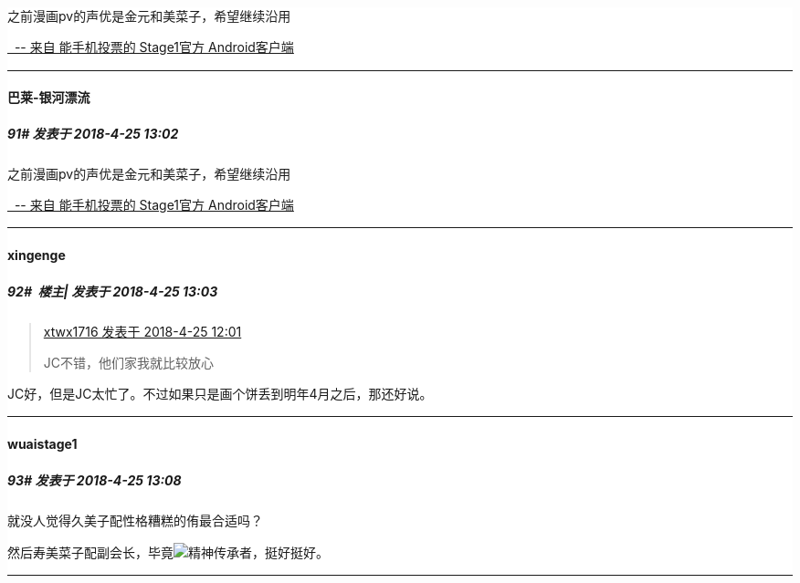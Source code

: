 


之前漫画pv的声优是金元和美菜子，希望继续沿用

[  -- 来自 能手机投票的 Stage1官方 Android客户端](https://www.coolapk.com/apk/140634)







-----

####  巴莱-银河漂流  
##### 91#       发表于 2018-4-25 13:02




之前漫画pv的声优是金元和美菜子，希望继续沿用

[  -- 来自 能手机投票的 Stage1官方 Android客户端](https://www.coolapk.com/apk/140634)







-----

####  xingenge  
##### 92#         楼主| 发表于 2018-4-25 13:03



<blockquote><a href="httphttps://bbs.saraba1st.com/2b/forum.php?mod=redirect&amp;goto=findpost&amp;pid=39366788&amp;ptid=1637573" target="_blank">xtwx1716 发表于 2018-4-25 12:01</a>

JC不错，他们家我就比较放心</blockquote>
JC好，但是JC太忙了。不过如果只是画个饼丢到明年4月之后，那还好说。







-----

####  wuaistage1  
##### 93#       发表于 2018-4-25 13:08




就没人觉得久美子配性格糟糕的侑最合适吗？ 


然后寿美菜子配副会长，毕竟<img src="https://static.saraba1st.com/image/smiley/carton2017/019.png" referrerpolicy="no-referrer">精神传承者，挺好挺好。







-----

